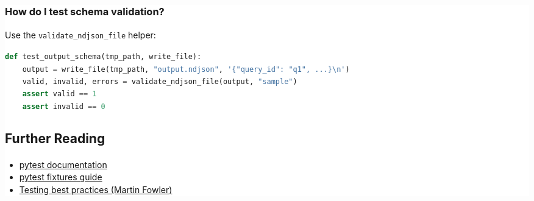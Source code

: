 ### How do I test schema validation?

Use the `validate_ndjson_file` helper:

```python
def test_output_schema(tmp_path, write_file):
    output = write_file(tmp_path, "output.ndjson", '{"query_id": "q1", ...}\n')
    valid, invalid, errors = validate_ndjson_file(output, "sample")
    assert valid == 1
    assert invalid == 0
```

## Further Reading

- [pytest documentation](https://docs.pytest.org/)
- [pytest fixtures guide](https://docs.pytest.org/en/stable/fixture.html)
- [Testing best practices (Martin Fowler)](https://martinfowler.com/articles/practical-test-pyramid.html)
